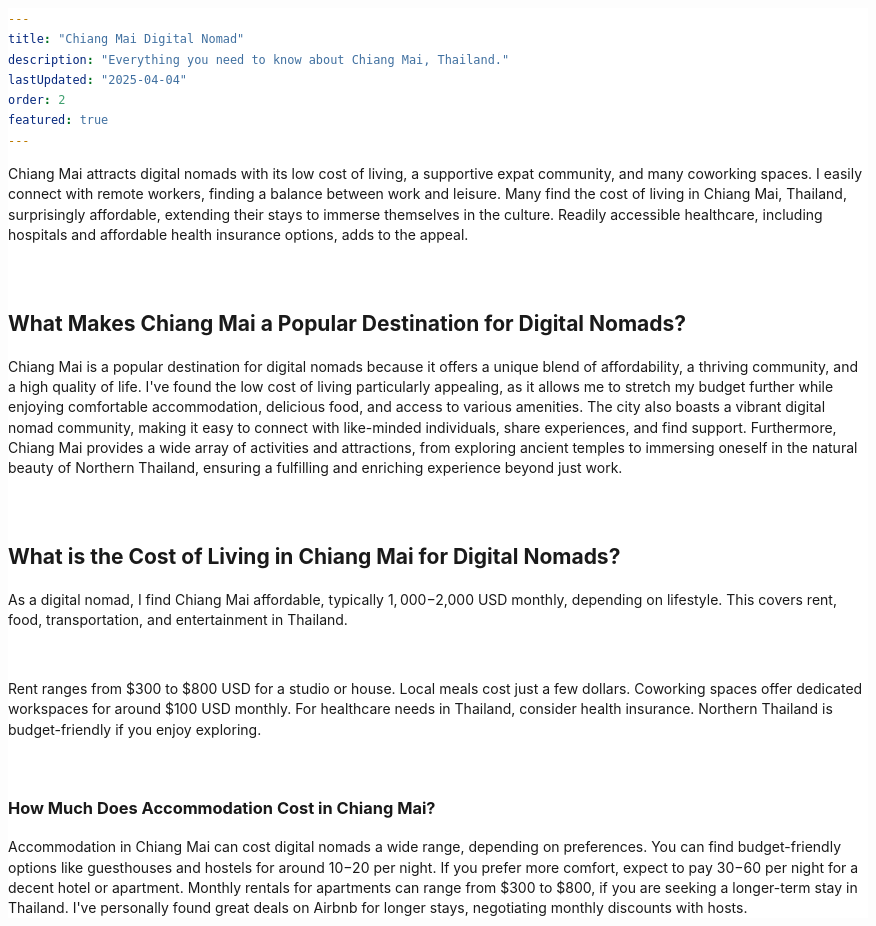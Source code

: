 ```yaml
---
title: "Chiang Mai Digital Nomad"
description: "Everything you need to know about Chiang Mai, Thailand."
lastUpdated: "2025-04-04"
order: 2
featured: true
---
```


Chiang Mai attracts digital nomads with its low cost of living, a supportive expat community, and many coworking spaces. I easily connect with remote workers, finding a balance between work and leisure. Many find the cost of living in Chiang Mai, Thailand, surprisingly affordable, extending their stays to immerse themselves in the culture. Readily accessible healthcare, including hospitals and affordable health insurance options, adds to the appeal.

<br>

## What Makes Chiang Mai a Popular Destination for Digital Nomads?

Chiang Mai is a popular destination for digital nomads because it offers a unique blend of affordability, a thriving community, and a high quality of life. I've found the low cost of living particularly appealing, as it allows me to stretch my budget further while enjoying comfortable accommodation, delicious food, and access to various amenities. The city also boasts a vibrant digital nomad community, making it easy to connect with like-minded individuals, share experiences, and find support. Furthermore, Chiang Mai provides a wide array of activities and attractions, from exploring ancient temples to immersing oneself in the natural beauty of Northern Thailand, ensuring a fulfilling and enriching experience beyond just work.

<br>

## What is the Cost of Living in Chiang Mai for Digital Nomads?

As a digital nomad, I find Chiang Mai affordable, typically $1,000-$2,000 USD monthly, depending on lifestyle. This covers rent, food, transportation, and entertainment in Thailand.

<br>

Rent ranges from $300 to $800 USD for a studio or house. Local meals cost just a few dollars. Coworking spaces offer dedicated workspaces for around $100 USD monthly. For healthcare needs in Thailand, consider health insurance. Northern Thailand is budget-friendly if you enjoy exploring.

<br>

### How Much Does Accommodation Cost in Chiang Mai?

Accommodation in Chiang Mai can cost digital nomads a wide range, depending on preferences. You can find budget-friendly options like guesthouses and hostels for around $10-$20 per night. If you prefer more comfort, expect to pay $30-$60 per night for a decent hotel or apartment. Monthly rentals for apartments can range from $300 to $800, if you are seeking a longer-term stay in Thailand. I've personally found great deals on Airbnb for longer stays, negotiating monthly discounts with hosts.
